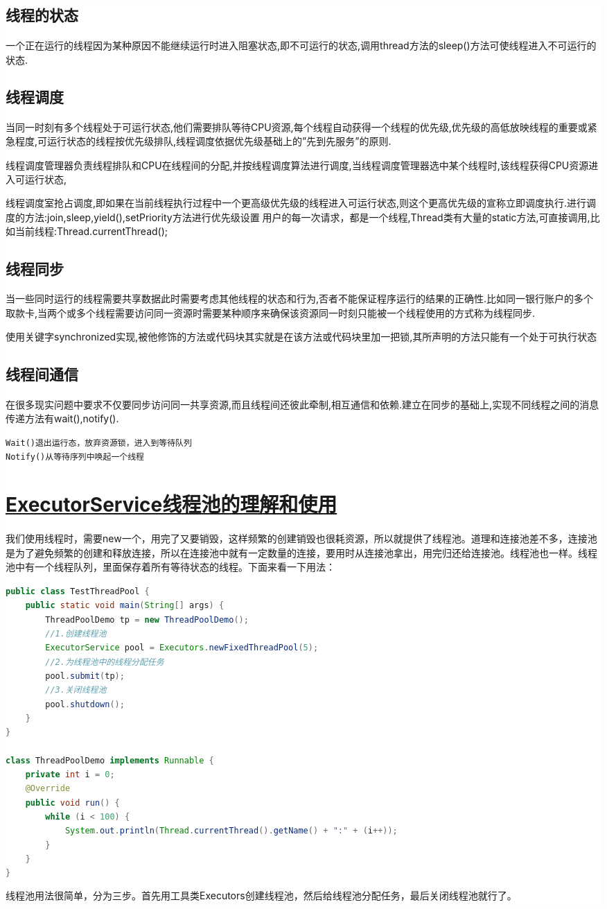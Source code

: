 ## 线程的状态
一个正在运行的线程因为某种原因不能继续运行时进入阻塞状态,即不可运行的状态,调用thread方法的sleep()方法可使线程进入不可运行的状态.

## 线程调度
当同一时刻有多个线程处于可运行状态,他们需要排队等待CPU资源,每个线程自动获得一个线程的优先级,优先级的高低放映线程的重要或紧急程度,可运行状态的线程按优先级排队,线程调度依据优先级基础上的”先到先服务”的原则.

线程调度管理器负责线程排队和CPU在线程间的分配,并按线程调度算法进行调度,当线程调度管理器选中某个线程时,该线程获得CPU资源进入可运行状态,

线程调度室抢占调度,即如果在当前线程执行过程中一个更高级优先级的线程进入可运行状态,则这个更高优先级的宣称立即调度执行.进行调度的方法:join,sleep,yield(),setPriority方法进行优先级设置
用户的每一次请求，都是一个线程,Thread类有大量的static方法,可直接调用,比如当前线程:Thread.currentThread();

## 线程同步
当一些同时运行的线程需要共享数据此时需要考虑其他线程的状态和行为,否者不能保证程序运行的结果的正确性.比如同一银行账户的多个取款卡,当两个或多个线程需要访问同一资源时需要某种顺序来确保该资源同一时刻只能被一个线程使用的方式称为线程同步.

使用关键字synchronized实现,被他修饰的方法或代码块其实就是在该方法或代码块里加一把锁,其所声明的方法只能有一个处于可执行状态

    
## 线程间通信
在很多现实问题中要求不仅要同步访问同一共享资源,而且线程间还彼此牵制,相互通信和依赖.建立在同步的基础上,实现不同线程之间的消息传递方法有wait(),notify().

    Wait()退出运行态，放弃资源锁，进入到等待队列
    Notify()从等待序列中唤起一个线程
   
   
   
    
# [ExecutorService线程池的理解和使用](https://www.cnblogs.com/jfaith/p/11114470.html)

我们使用线程时，需要new一个，用完了又要销毁，这样频繁的创建销毁也很耗资源，所以就提供了线程池。道理和连接池差不多，连接池是为了避免频繁的创建和释放连接，所以在连接池中就有一定数量的连接，要用时从连接池拿出，用完归还给连接池。线程池也一样。线程池中有一个线程队列，里面保存着所有等待状态的线程。下面来看一下用法：

```java
public class TestThreadPool {
    public static void main(String[] args) {
        ThreadPoolDemo tp = new ThreadPoolDemo();
        //1.创建线程池
        ExecutorService pool = Executors.newFixedThreadPool(5);
        //2.为线程池中的线程分配任务
        pool.submit(tp);
        //3.关闭线程池
        pool.shutdown();
    }
}

class ThreadPoolDemo implements Runnable {
    private int i = 0;
    @Override
    public void run() {
        while (i < 100) {
            System.out.println(Thread.currentThread().getName() + ":" + (i++));
        }
    }
}
```
线程池用法很简单，分为三步。首先用工具类Executors创建线程池，然后给线程池分配任务，最后关闭线程池就行了。
